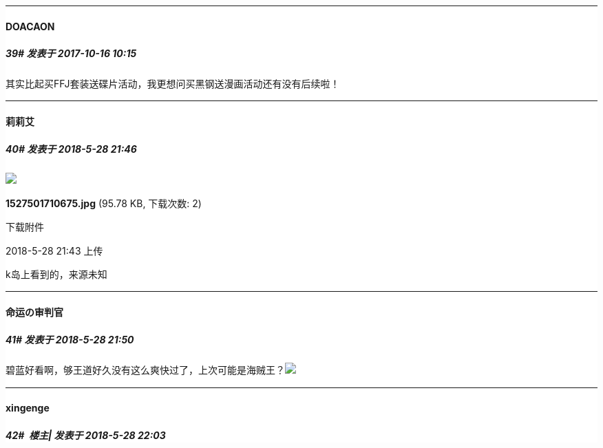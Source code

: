 




*****

####  DOACAON  
##### 39#       发表于 2017-10-16 10:15




其实比起买FFJ套装送碟片活动，我更想问买黑钢送漫画活动还有没有后续啦！







*****

####  莉莉艾  
##### 40#       发表于 2018-5-28 21:46




<img src="https://img.saraba1st.com/forum/201805/28/214335ztvwpat07vvt0vvv.jpg" referrerpolicy="no-referrer">


<strong>1527501710675.jpg</strong> (95.78 KB, 下载次数: 2)

下载附件

2018-5-28 21:43 上传






k岛上看到的，来源未知







*****

####  命运の审判官  
##### 41#       发表于 2018-5-28 21:50




碧蓝好看啊，够王道好久没有这么爽快过了，上次可能是海贼王？<img src="https://static.saraba1st.com/image/smiley/face2017/066.png" referrerpolicy="no-referrer">







*****

####  xingenge  
##### 42#         楼主| 发表于 2018-5-28 22:03
